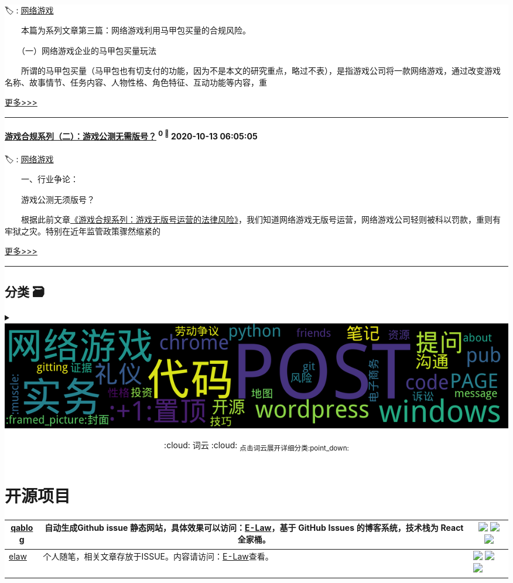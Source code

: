 :label: : [网络游戏](https://github.com/fydy/isblog/labels/%E7%BD%91%E7%BB%9C%E6%B8%B8%E6%88%8F)

　　本篇为系列文章第三篇：网络游戏利用马甲包买量的合规风险。

　　（一）网络游戏企业的马甲包买量玩法

　　所谓的马甲包买量（马甲包也有切支付的功能，因为不是本文的研究重点，略过不表），是指游戏公司将一款网络游戏，通过改变游戏名称、故事情节、任务内容、人物性格、角色特征、互动功能等内容，重

[更多>>>](https://github.com/fydy/elaw/issues/62)

---


#### [游戏合规系列（二）：游戏公测无需版号？](https://github.com/fydy/elaw/issues/61) <sup>0 :speech_balloon:</sup> 	 2020-10-13 06:05:05

:label: : [网络游戏](https://github.com/fydy/isblog/labels/%E7%BD%91%E7%BB%9C%E6%B8%B8%E6%88%8F)

　　一、行业争论：

　　游戏公测无须版号？

　　根据此前文章[《游戏合规系列：游戏无版号运营的法律风险》](https://github.com/fydy/elaw/issues/60)，我们知道网络游戏无版号运营，网络游戏公司轻则被科以罚款，重则有牢狱之灾。特别在近年监管政策骤然缩紧的

[更多>>>](https://github.com/fydy/elaw/issues/61)

---


## 分类  :card_file_box: 

<details close="close"><summary>
        <img src="assets/wordcloud.png" title="词云, 点击展开详细分类" alt="词云， 点击展开详细分类">
        <p align="center">:cloud: 词云 :cloud: <sub>点击词云展开详细分类:point_down: </sub></p>
    </summary></details>    

# 开源项目


| [qablog](https://github.com/fydy/qablog) | 自动生成Github issue 静态网站，具体效果可以访问：[E-Law](https://fydy.github.io/qablog)，基于 GitHub Issues 的博客系统，技术栈为 React 全家桶。 | ![](https://badgen.net/github/stars/fydy/qablog) ![](https://badgen.net/github/forks/fydy/qablog) ![](https://badgen.net/github/watchers/fydy/qablog) |
| --- | --- | --- |
| [elaw](https://github.com/fydy/elaw) | 个人随笔，相关文章存放于ISSUE。内容请访问：[E-Law](https://too.luov.me)查看。 | ![](https://badgen.net/github/stars/fydy/elaw) ![](https://badgen.net/github/forks/fydy/elaw) ![](https://badgen.net/github/watchers/fydy/elaw) |

